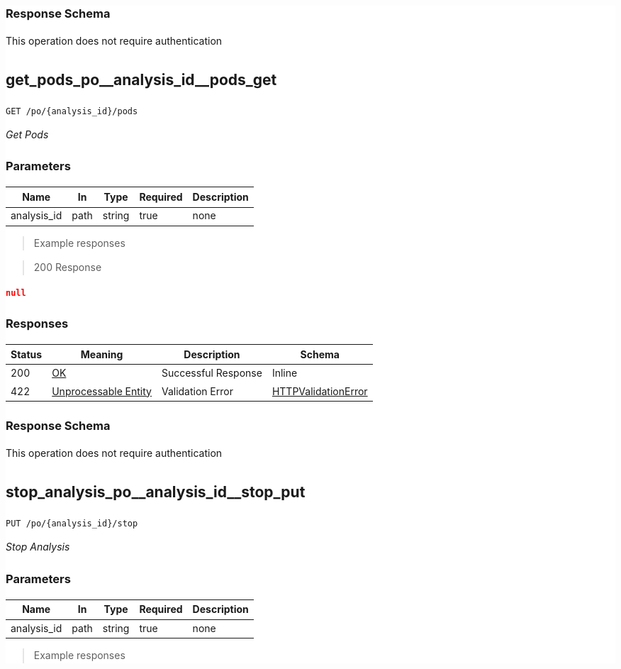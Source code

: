 <h3 id="get_status_po__analysis_id__status_get-responseschema">Response Schema</h3>

<aside class="success">
This operation does not require authentication
</aside>

## get_pods_po__analysis_id__pods_get

<a id="opIdget_pods_po__analysis_id__pods_get"></a>

`GET /po/{analysis_id}/pods`

*Get Pods*

<h3 id="get_pods_po__analysis_id__pods_get-parameters">Parameters</h3>

|Name|In|Type|Required|Description|
|---|---|---|---|---|
|analysis_id|path|string|true|none|

> Example responses

> 200 Response

```json
null
```

<h3 id="get_pods_po__analysis_id__pods_get-responses">Responses</h3>

|Status|Meaning|Description|Schema|
|---|---|---|---|
|200|[OK](https://tools.ietf.org/html/rfc7231#section-6.3.1)|Successful Response|Inline|
|422|[Unprocessable Entity](https://tools.ietf.org/html/rfc2518#section-10.3)|Validation Error|[HTTPValidationError](#schemahttpvalidationerror)|

<h3 id="get_pods_po__analysis_id__pods_get-responseschema">Response Schema</h3>

<aside class="success">
This operation does not require authentication
</aside>

## stop_analysis_po__analysis_id__stop_put

<a id="opIdstop_analysis_po__analysis_id__stop_put"></a>

`PUT /po/{analysis_id}/stop`

*Stop Analysis*

<h3 id="stop_analysis_po__analysis_id__stop_put-parameters">Parameters</h3>

|Name|In|Type|Required|Description|
|---|---|---|---|---|
|analysis_id|path|string|true|none|

> Example responses
